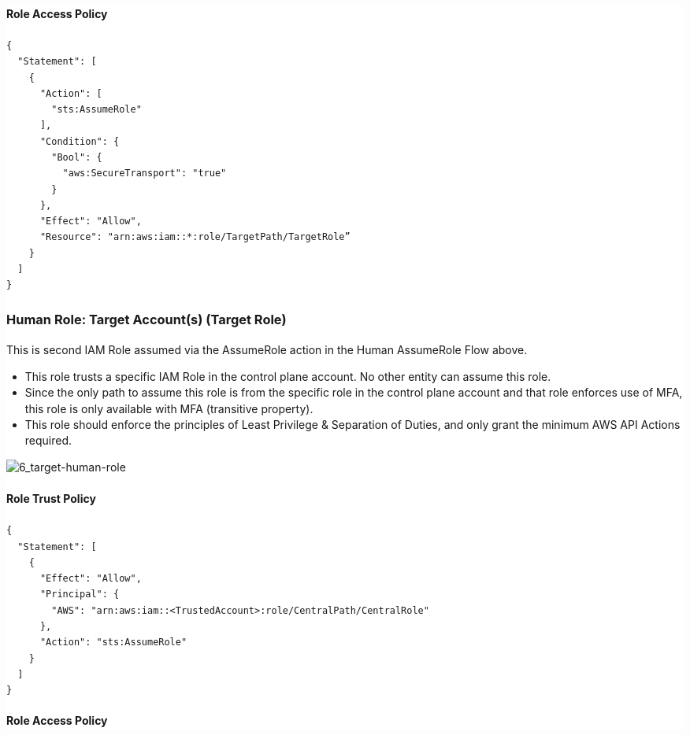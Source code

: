 #### Role Access Policy

```
{
  "Statement": [
    {
      "Action": [
        "sts:AssumeRole"
      ],
      "Condition": {
        "Bool": {
          "aws:SecureTransport": "true"
        }
      },
      "Effect": "Allow",
      "Resource": "arn:aws:iam::*:role/TargetPath/TargetRole”
    }
  ]
}

```

### Human Role: Target Account(s) (Target Role)

This is second IAM Role assumed via the AssumeRole action in the Human AssumeRole Flow above.

* This role trusts a specific IAM Role in the control plane account.  No other entity can assume this role.
* Since the only path to assume this role is from the specific role in the control plane account and that role enforces use of MFA, this role is only available with MFA (transitive property).
* This role should enforce the principles of Least Privilege & Separation of Duties, and only grant the minimum AWS API Actions required.

![6_target-human-role](/docs/img/6_target-human-role.png)

#### Role Trust Policy

```
{
  "Statement": [
    {
      "Effect": "Allow",
      "Principal": {
        "AWS": "arn:aws:iam::<TrustedAccount>:role/CentralPath/CentralRole"
      },
      "Action": "sts:AssumeRole"
    }
  ]
}

```

#### Role Access Policy
